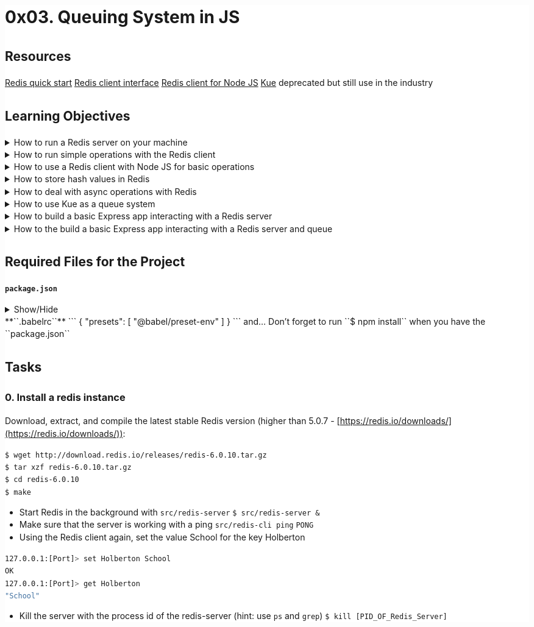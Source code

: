 # 0x03. Queuing System in JS
## Resources
[Redis quick start](https://redis.io/docs/latest/integrate/)
[Redis client interface](https://redis.io/docs/latest/develop/connect/cli/)
[Redis client for Node JS](https://github.com/redis/node-redis)
[Kue](https://github.com/Automattic/kue) deprecated but still use in the industry

## Learning Objectives
<details><summary>How to run a Redis server on your machine</summary></details>
<details><summary>How to run simple operations with the Redis client</summary></details>
<details><summary>How to use a Redis client with Node JS for basic operations</summary></details>
<details><summary>How to store hash values in Redis</summary></details>
<details><summary>How to deal with async operations with Redis</summary></details>
<details><summary>How to use Kue as a queue system</summary></details>
<details><summary>How to build a basic Express app interacting with a Redis server</summary></details>
<details><summary>How to the build a basic Express app interacting with a Redis server and queue</summary></details>

## Required Files for the Project
**``package.json``**
<details><summary>Show/Hide</summary></details>
**``.babelrc``**
```
{
  "presets": [
    "@babel/preset-env"
  ]
}
```
and…
Don’t forget to run ``$ npm install`` when you have the ``package.json``

## Tasks
### 0. Install a redis instance
Download, extract, and compile the latest stable Redis version (higher than 5.0.7 - [https://redis.io/downloads/](https://redis.io/downloads/)):
```bash
$ wget http://download.redis.io/releases/redis-6.0.10.tar.gz
$ tar xzf redis-6.0.10.tar.gz
$ cd redis-6.0.10
$ make
```
- Start Redis in the background with ``src/redis-server`` `$ src/redis-server &`
- Make sure that the server is working with a ping ``src/redis-cli ping`` `PONG`
- Using the Redis client again, set the value School for the key Holberton
```bash
127.0.0.1:[Port]> set Holberton School
OK
127.0.0.1:[Port]> get Holberton
"School"
```
- Kill the server with the process id of the redis-server (hint: use ``ps`` and ``grep``) ``$ kill [PID_OF_Redis_Server]``

